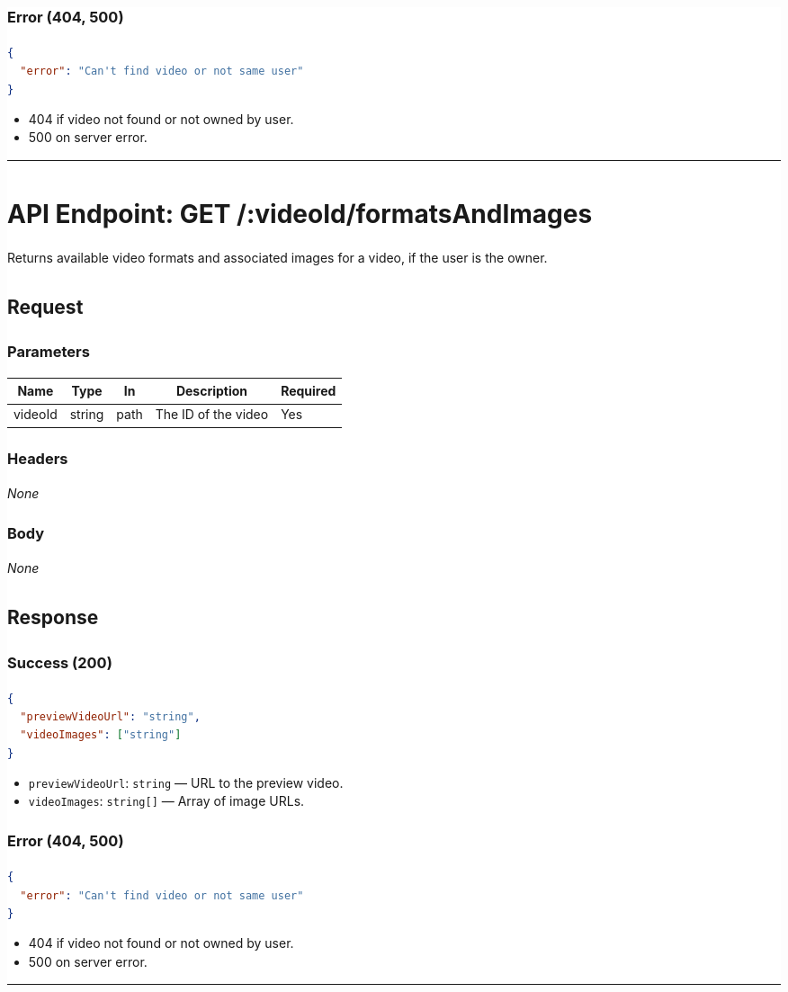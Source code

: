 ### Error (404, 500)
```json
{
  "error": "Can't find video or not same user"
}
```
- 404 if video not found or not owned by user.
- 500 on server error.

---

# API Endpoint: GET /:videoId/formatsAndImages

Returns available video formats and associated images for a video, if the user is the owner.

## Request

### Parameters

| Name    | Type   | In   | Description              | Required |
|---------|--------|------|--------------------------|----------|
| videoId | string | path | The ID of the video      | Yes      |

### Headers

_None_

### Body

_None_

## Response

### Success (200)
```json
{
  "previewVideoUrl": "string",
  "videoImages": ["string"]
}
```
- `previewVideoUrl`: `string` — URL to the preview video.
- `videoImages`: `string[]` — Array of image URLs.

### Error (404, 500)
```json
{
  "error": "Can't find video or not same user"
}
```
- 404 if video not found or not owned by user.
- 500 on server error.

---